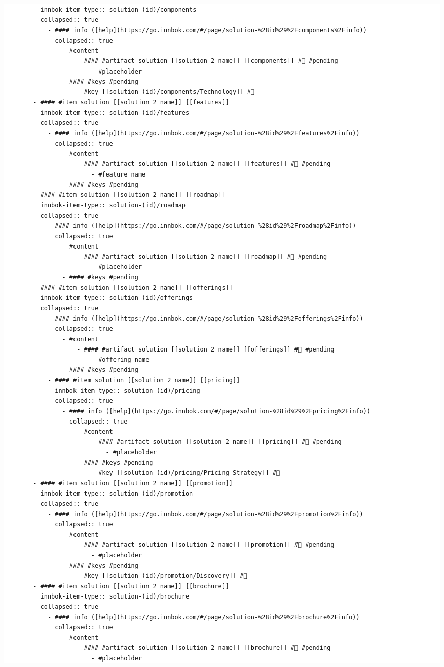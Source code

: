 			  innbok-item-type:: solution-(id)/components
			  collapsed:: true
				- #### info ([help](https://go.innbok.com/#/page/solution-%28id%29%2Fcomponents%2Finfo))
				  collapsed:: true
					- #content
						- #### #artifact solution [[solution 2 name]] [[components]] #🔖 #pending
							- #placeholder
					- #### #keys #pending
						- #key [[solution-(id)/components/Technology]] #🔖
			- #### #item solution [[solution 2 name]] [[features]] 
			  innbok-item-type:: solution-(id)/features
			  collapsed:: true
				- #### info ([help](https://go.innbok.com/#/page/solution-%28id%29%2Ffeatures%2Finfo))
				  collapsed:: true
					- #content
						- #### #artifact solution [[solution 2 name]] [[features]] #🔖 #pending
							- #feature name
					- #### #keys #pending
			- #### #item solution [[solution 2 name]] [[roadmap]] 
			  innbok-item-type:: solution-(id)/roadmap
			  collapsed:: true
				- #### info ([help](https://go.innbok.com/#/page/solution-%28id%29%2Froadmap%2Finfo))
				  collapsed:: true
					- #content
						- #### #artifact solution [[solution 2 name]] [[roadmap]] #🔖 #pending
							- #placeholder
					- #### #keys #pending
			- #### #item solution [[solution 2 name]] [[offerings]] 
			  innbok-item-type:: solution-(id)/offerings
			  collapsed:: true
				- #### info ([help](https://go.innbok.com/#/page/solution-%28id%29%2Fofferings%2Finfo))
				  collapsed:: true
					- #content
						- #### #artifact solution [[solution 2 name]] [[offerings]] #🔖 #pending
							- #offering name
					- #### #keys #pending
				- #### #item solution [[solution 2 name]] [[pricing]] 
				  innbok-item-type:: solution-(id)/pricing
				  collapsed:: true
					- #### info ([help](https://go.innbok.com/#/page/solution-%28id%29%2Fpricing%2Finfo))
					  collapsed:: true
						- #content
							- #### #artifact solution [[solution 2 name]] [[pricing]] #🔖 #pending
								- #placeholder
						- #### #keys #pending
							- #key [[solution-(id)/pricing/Pricing Strategy]] #🔖
			- #### #item solution [[solution 2 name]] [[promotion]] 
			  innbok-item-type:: solution-(id)/promotion
			  collapsed:: true
				- #### info ([help](https://go.innbok.com/#/page/solution-%28id%29%2Fpromotion%2Finfo))
				  collapsed:: true
					- #content
						- #### #artifact solution [[solution 2 name]] [[promotion]] #🔖 #pending
							- #placeholder
					- #### #keys #pending
						- #key [[solution-(id)/promotion/Discovery]] #🔖
			- #### #item solution [[solution 2 name]] [[brochure]] 
			  innbok-item-type:: solution-(id)/brochure
			  collapsed:: true
				- #### info ([help](https://go.innbok.com/#/page/solution-%28id%29%2Fbrochure%2Finfo))
				  collapsed:: true
					- #content
						- #### #artifact solution [[solution 2 name]] [[brochure]] #🔖 #pending
							- #placeholder